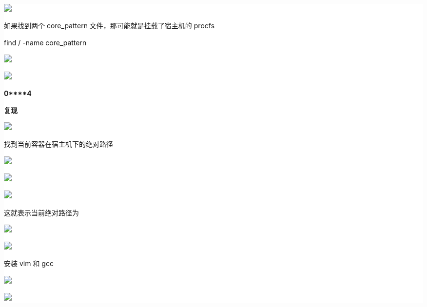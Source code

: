 ![](https://mmbiz.qpic.cn/mmbiz_png/vTLDcxb9m5FIiaQvUz7kibG5jhqn78gw9LZrhBsB4a7LlFMmewic2Bx3CNBxeKryEWdbhwPajib4ZvR7YtlicnZ1kmg/640?wx_fmt=png&from=appmsg "")  
  
  
  
如果找到两个 core_pattern 文件，那可能就是挂载了宿主机的 procfs  
  
find / -name core_pattern  
  
  
  
![](https://mmbiz.qpic.cn/mmbiz_gif/vTLDcxb9m5FIiaQvUz7kibG5jhqn78gw9LbicVetL23rLh1xarcNClmQWib5zcvJKiaJ2ztos3hniaWWvGg8ulgrlkicQ/640?wx_fmt=gif&from=appmsg "")  
  
  
![](https://mmbiz.qpic.cn/mmbiz_png/vTLDcxb9m5FIiaQvUz7kibG5jhqn78gw9LhiaSicSmv0jgzNqW5mfuKX9Zg5lQQkHECVwYKLztzYFTTQLN2HoicfGSg/640?wx_fmt=png&from=appmsg "")  
  
**0****4**  
  
**复现**  
  
![](https://mmbiz.qpic.cn/mmbiz_png/vTLDcxb9m5FIiaQvUz7kibG5jhqn78gw9LZrhBsB4a7LlFMmewic2Bx3CNBxeKryEWdbhwPajib4ZvR7YtlicnZ1kmg/640?wx_fmt=png&from=appmsg "")  
  
  
  
找到当前容器在宿主机下的绝对路径  
  
  
  
![](https://mmbiz.qpic.cn/mmbiz_gif/vTLDcxb9m5FIiaQvUz7kibG5jhqn78gw9LbicVetL23rLh1xarcNClmQWib5zcvJKiaJ2ztos3hniaWWvGg8ulgrlkicQ/640?wx_fmt=gif&from=appmsg "")  
  
  
![](https://mmbiz.qpic.cn/mmbiz_png/vTLDcxb9m5FIiaQvUz7kibG5jhqn78gw9LuDvicMe8TZmPX8HayEicoCJJIoHcwrWHdvcFQZZ1KBT4rRVHibLzKa0kw/640?wx_fmt=png&from=appmsg "")  
  
```
```  
  
![](https://mmbiz.qpic.cn/mmbiz_png/vTLDcxb9m5FIiaQvUz7kibG5jhqn78gw9LZrhBsB4a7LlFMmewic2Bx3CNBxeKryEWdbhwPajib4ZvR7YtlicnZ1kmg/640?wx_fmt=png&from=appmsg "")  
  
  
  
这就表示当前绝对路径为  
  
  
  
![](https://mmbiz.qpic.cn/mmbiz_gif/vTLDcxb9m5FIiaQvUz7kibG5jhqn78gw9LbicVetL23rLh1xarcNClmQWib5zcvJKiaJ2ztos3hniaWWvGg8ulgrlkicQ/640?wx_fmt=gif&from=appmsg "")  
  
```
```  
  
![](https://mmbiz.qpic.cn/mmbiz_png/vTLDcxb9m5FIiaQvUz7kibG5jhqn78gw9LZrhBsB4a7LlFMmewic2Bx3CNBxeKryEWdbhwPajib4ZvR7YtlicnZ1kmg/640?wx_fmt=png&from=appmsg "")  
  
  
  
安装 vim 和 gcc  
  
  
  
![](https://mmbiz.qpic.cn/mmbiz_gif/vTLDcxb9m5FIiaQvUz7kibG5jhqn78gw9LbicVetL23rLh1xarcNClmQWib5zcvJKiaJ2ztos3hniaWWvGg8ulgrlkicQ/640?wx_fmt=gif&from=appmsg "")  
  
```
```  
  
![](https://mmbiz.qpic.cn/mmbiz_png/vTLDcxb9m5FIiaQvUz7kibG5jhqn78gw9LZrhBsB4a7LlFMmewic2Bx3CNBxeKryEWdbhwPajib4ZvR7YtlicnZ1kmg/640?wx_fmt=png&from=appmsg "")  
  